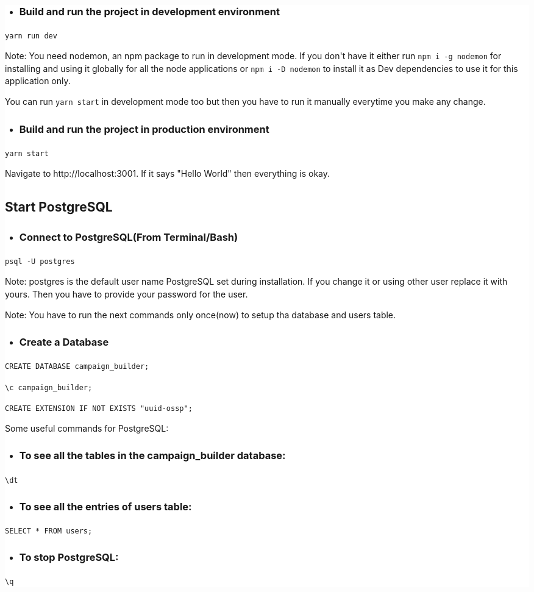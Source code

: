 - ### Build and run the project in development environment
```
yarn run dev
```

Note: You need nodemon, an npm package to run in development mode. If you don't
have it either run `npm i -g nodemon` for installing and using it globally for
all the node applications or `npm i -D nodemon` to install it as Dev
dependencies to use it for this application only.

You can run `yarn start` in development mode too but then you have to
run it manually everytime you make any change.

- ### Build and run the project in production environment
```
yarn start
```

Navigate to http://localhost:3001. If it says "Hello World" then everything is okay.

## Start PostgreSQL

- ### Connect to PostgreSQL(From Terminal/Bash)
```
psql -U postgres
```

Note: postgres is the default user name PostgreSQL set during installation.
If you change it or using other user replace it with yours. Then you have
to provide your password for the user.

Note: You have to run the next commands only once(now) to setup tha database
and users table.
- ### Create a Database
```
CREATE DATABASE campaign_builder;
```

```
\c campaign_builder;
```

```
CREATE EXTENSION IF NOT EXISTS "uuid-ossp";
```

Some useful commands for PostgreSQL:

- ### To see all the tables in the campaign_builder database:
```
\dt
```

- ### To see all the entries of users table:
```
SELECT * FROM users;
```

- ### To stop PostgreSQL:
```
\q
```
